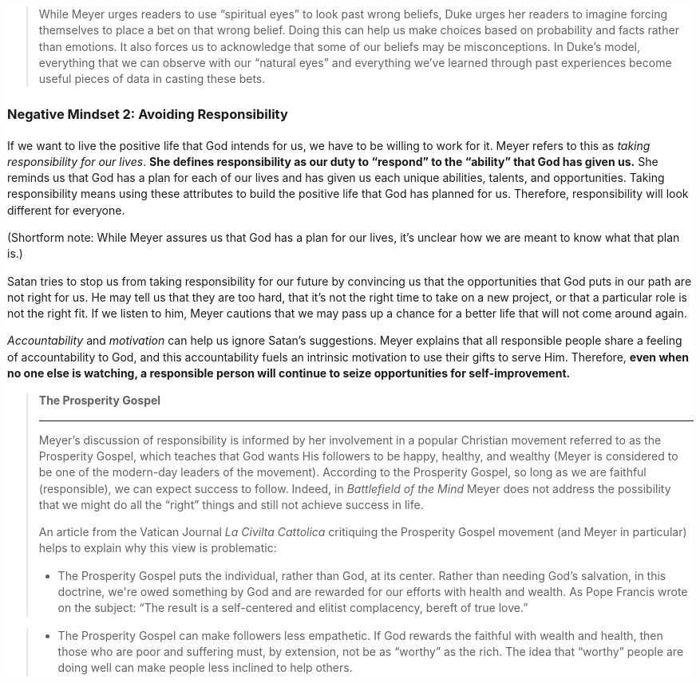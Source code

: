 > While Meyer urges readers to use “spiritual eyes” to look past wrong beliefs, Duke urges her readers to imagine forcing themselves to place a bet on that wrong belief. Doing this can help us make choices based on probability and facts rather than emotions. It also forces us to acknowledge that some of our beliefs may be misconceptions. In Duke’s model, everything that we can observe with our “natural eyes” and everything we’ve learned through past experiences become useful pieces of data in casting these bets.

### Negative Mindset 2: Avoiding Responsibility

If we want to live the positive life that God intends for us, we have to be willing to work for it. Meyer refers to this as _taking responsibility for our lives_. **She defines responsibility as our duty to “respond” to the “ability” that God has given us.** She reminds us that God has a plan for each of our lives and has given us each unique abilities, talents, and opportunities. Taking responsibility means using these attributes to build the positive life that God has planned for us. Therefore, responsibility will look different for everyone.

(Shortform note: While Meyer assures us that God has a plan for our lives, it’s unclear how we are meant to know what that plan is.)

Satan tries to stop us from taking responsibility for our future by convincing us that the opportunities that God puts in our path are not right for us. He may tell us that they are too hard, that it’s not the right time to take on a new project, or that a particular role is not the right fit. If we listen to him, Meyer cautions that we may pass up a chance for a better life that will not come around again.

_Accountability_ and _motivation_ can help us ignore Satan’s suggestions. Meyer explains that all responsible people share a feeling of accountability to God, and this accountability fuels an intrinsic motivation to use their gifts to serve Him. Therefore, **even when no one else is watching, a responsible person will continue to seize opportunities for self-improvement.**

> **The Prosperity Gospel**
> 
> * * *
> 
> Meyer’s discussion of responsibility is informed by her involvement in a popular Christian movement referred to as the Prosperity Gospel, which teaches that God wants His followers to be happy, healthy, and wealthy (Meyer is considered to be one of the modern-day leaders of the movement). According to the Prosperity Gospel, so long as we are faithful (responsible), we can expect success to follow. Indeed, in _Battlefield of the Mind_ Meyer does not address the possibility that we might do all the “right” things and still not achieve success in life.
> 
> An article from the Vatican Journal _La Civilta Cattolica_ critiquing the Prosperity Gospel movement (and Meyer in particular) helps to explain why this view is problematic:
> 
>   * The Prosperity Gospel puts the individual, rather than God, at its center. Rather than needing God’s salvation, in this doctrine, we're owed something by God and are rewarded for our efforts with health and wealth. As Pope Francis wrote on the subject: “The result is a self-centered and elitist complacency, bereft of true love.”
> 

>   * The Prosperity Gospel can make followers less empathetic. If God rewards the faithful with wealth and health, then those who are poor and suffering must, by extension, not be as “worthy” as the rich. The idea that “worthy” people are doing well can make people less inclined to help others.
> 
